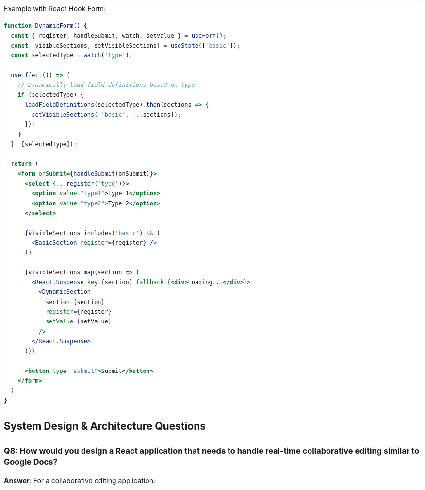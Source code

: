 Example with React Hook Form:

```jsx
function DynamicForm() {
  const { register, handleSubmit, watch, setValue } = useForm();
  const [visibleSections, setVisibleSections] = useState(['basic']);
  const selectedType = watch('type');
  
  useEffect(() => {
    // Dynamically load field definitions based on type
    if (selectedType) {
      loadFieldDefinitions(selectedType).then(sections => {
        setVisibleSections(['basic', ...sections]);
      });
    }
  }, [selectedType]);
  
  return (
    <form onSubmit={handleSubmit(onSubmit)}>
      <select {...register('type')}>
        <option value="type1">Type 1</option>
        <option value="type2">Type 2</option>
      </select>
      
      {visibleSections.includes('basic') && (
        <BasicSection register={register} />
      )}
      
      {visibleSections.map(section => (
        <React.Suspense key={section} fallback={<div>Loading...</div>}>
          <DynamicSection 
            section={section} 
            register={register}
            setValue={setValue}
          />
        </React.Suspense>
      ))}
      
      <button type="submit">Submit</button>
    </form>
  );
}
```

## System Design & Architecture Questions

### Q8: How would you design a React application that needs to handle real-time collaborative editing similar to Google Docs?

**Answer**:
For a collaborative editing application:
